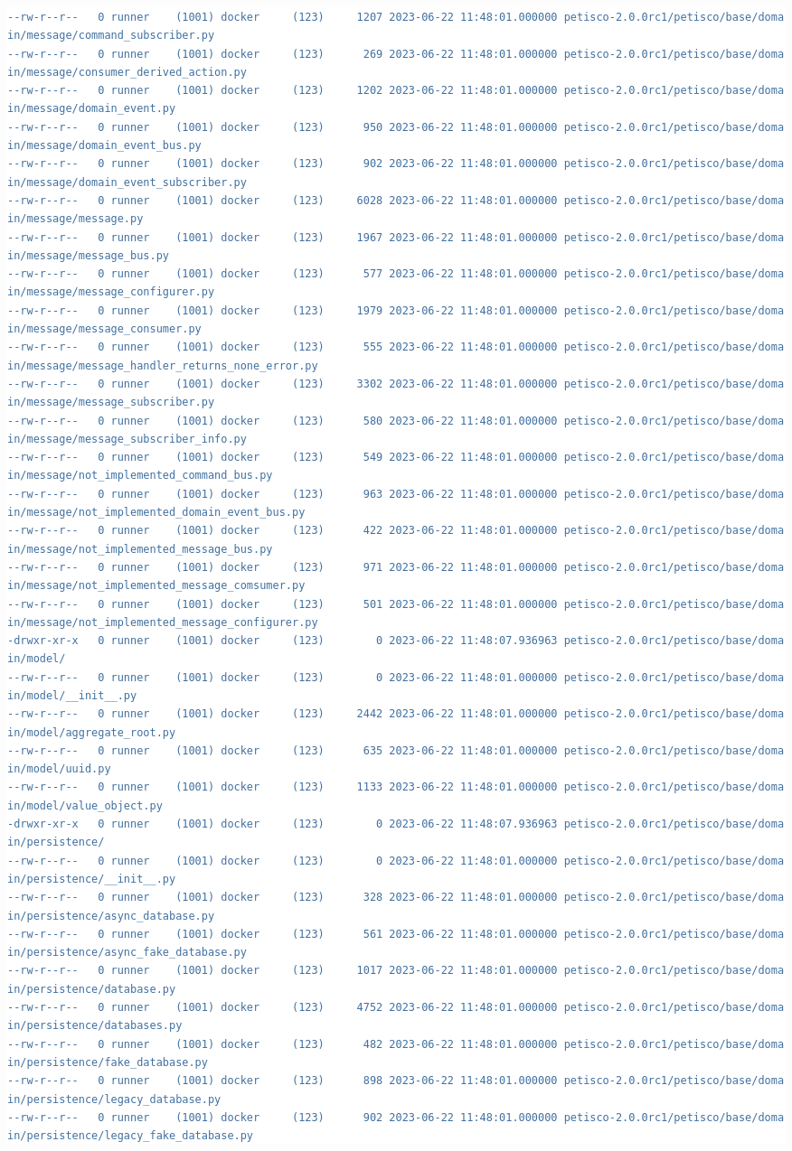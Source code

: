 ```diff
--rw-r--r--   0 runner    (1001) docker     (123)     1207 2023-06-22 11:48:01.000000 petisco-2.0.0rc1/petisco/base/domain/message/command_subscriber.py
--rw-r--r--   0 runner    (1001) docker     (123)      269 2023-06-22 11:48:01.000000 petisco-2.0.0rc1/petisco/base/domain/message/consumer_derived_action.py
--rw-r--r--   0 runner    (1001) docker     (123)     1202 2023-06-22 11:48:01.000000 petisco-2.0.0rc1/petisco/base/domain/message/domain_event.py
--rw-r--r--   0 runner    (1001) docker     (123)      950 2023-06-22 11:48:01.000000 petisco-2.0.0rc1/petisco/base/domain/message/domain_event_bus.py
--rw-r--r--   0 runner    (1001) docker     (123)      902 2023-06-22 11:48:01.000000 petisco-2.0.0rc1/petisco/base/domain/message/domain_event_subscriber.py
--rw-r--r--   0 runner    (1001) docker     (123)     6028 2023-06-22 11:48:01.000000 petisco-2.0.0rc1/petisco/base/domain/message/message.py
--rw-r--r--   0 runner    (1001) docker     (123)     1967 2023-06-22 11:48:01.000000 petisco-2.0.0rc1/petisco/base/domain/message/message_bus.py
--rw-r--r--   0 runner    (1001) docker     (123)      577 2023-06-22 11:48:01.000000 petisco-2.0.0rc1/petisco/base/domain/message/message_configurer.py
--rw-r--r--   0 runner    (1001) docker     (123)     1979 2023-06-22 11:48:01.000000 petisco-2.0.0rc1/petisco/base/domain/message/message_consumer.py
--rw-r--r--   0 runner    (1001) docker     (123)      555 2023-06-22 11:48:01.000000 petisco-2.0.0rc1/petisco/base/domain/message/message_handler_returns_none_error.py
--rw-r--r--   0 runner    (1001) docker     (123)     3302 2023-06-22 11:48:01.000000 petisco-2.0.0rc1/petisco/base/domain/message/message_subscriber.py
--rw-r--r--   0 runner    (1001) docker     (123)      580 2023-06-22 11:48:01.000000 petisco-2.0.0rc1/petisco/base/domain/message/message_subscriber_info.py
--rw-r--r--   0 runner    (1001) docker     (123)      549 2023-06-22 11:48:01.000000 petisco-2.0.0rc1/petisco/base/domain/message/not_implemented_command_bus.py
--rw-r--r--   0 runner    (1001) docker     (123)      963 2023-06-22 11:48:01.000000 petisco-2.0.0rc1/petisco/base/domain/message/not_implemented_domain_event_bus.py
--rw-r--r--   0 runner    (1001) docker     (123)      422 2023-06-22 11:48:01.000000 petisco-2.0.0rc1/petisco/base/domain/message/not_implemented_message_bus.py
--rw-r--r--   0 runner    (1001) docker     (123)      971 2023-06-22 11:48:01.000000 petisco-2.0.0rc1/petisco/base/domain/message/not_implemented_message_comsumer.py
--rw-r--r--   0 runner    (1001) docker     (123)      501 2023-06-22 11:48:01.000000 petisco-2.0.0rc1/petisco/base/domain/message/not_implemented_message_configurer.py
-drwxr-xr-x   0 runner    (1001) docker     (123)        0 2023-06-22 11:48:07.936963 petisco-2.0.0rc1/petisco/base/domain/model/
--rw-r--r--   0 runner    (1001) docker     (123)        0 2023-06-22 11:48:01.000000 petisco-2.0.0rc1/petisco/base/domain/model/__init__.py
--rw-r--r--   0 runner    (1001) docker     (123)     2442 2023-06-22 11:48:01.000000 petisco-2.0.0rc1/petisco/base/domain/model/aggregate_root.py
--rw-r--r--   0 runner    (1001) docker     (123)      635 2023-06-22 11:48:01.000000 petisco-2.0.0rc1/petisco/base/domain/model/uuid.py
--rw-r--r--   0 runner    (1001) docker     (123)     1133 2023-06-22 11:48:01.000000 petisco-2.0.0rc1/petisco/base/domain/model/value_object.py
-drwxr-xr-x   0 runner    (1001) docker     (123)        0 2023-06-22 11:48:07.936963 petisco-2.0.0rc1/petisco/base/domain/persistence/
--rw-r--r--   0 runner    (1001) docker     (123)        0 2023-06-22 11:48:01.000000 petisco-2.0.0rc1/petisco/base/domain/persistence/__init__.py
--rw-r--r--   0 runner    (1001) docker     (123)      328 2023-06-22 11:48:01.000000 petisco-2.0.0rc1/petisco/base/domain/persistence/async_database.py
--rw-r--r--   0 runner    (1001) docker     (123)      561 2023-06-22 11:48:01.000000 petisco-2.0.0rc1/petisco/base/domain/persistence/async_fake_database.py
--rw-r--r--   0 runner    (1001) docker     (123)     1017 2023-06-22 11:48:01.000000 petisco-2.0.0rc1/petisco/base/domain/persistence/database.py
--rw-r--r--   0 runner    (1001) docker     (123)     4752 2023-06-22 11:48:01.000000 petisco-2.0.0rc1/petisco/base/domain/persistence/databases.py
--rw-r--r--   0 runner    (1001) docker     (123)      482 2023-06-22 11:48:01.000000 petisco-2.0.0rc1/petisco/base/domain/persistence/fake_database.py
--rw-r--r--   0 runner    (1001) docker     (123)      898 2023-06-22 11:48:01.000000 petisco-2.0.0rc1/petisco/base/domain/persistence/legacy_database.py
--rw-r--r--   0 runner    (1001) docker     (123)      902 2023-06-22 11:48:01.000000 petisco-2.0.0rc1/petisco/base/domain/persistence/legacy_fake_database.py
```